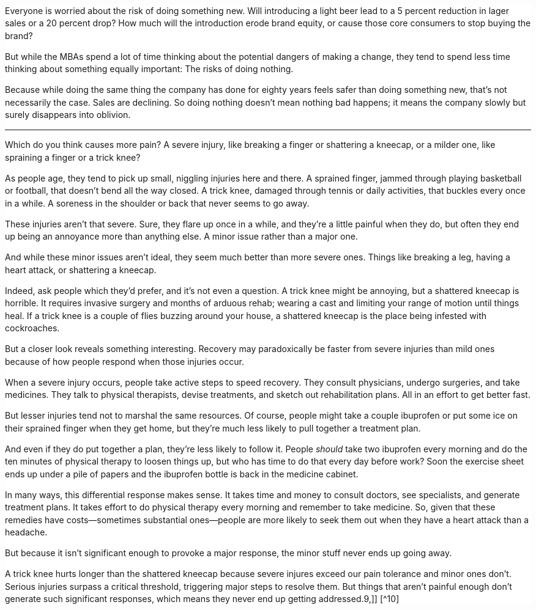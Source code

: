 Everyone is worried about the risk of doing something new. Will introducing a light beer lead to a 5 percent reduction in lager sales or a 20 percent drop? How much will the introduction erode brand equity, or cause those core consumers to stop buying the brand?

But while the MBAs spend a lot of time thinking about the potential dangers of making a change, they tend to spend less time thinking about something equally important: The risks of doing nothing.

Because while doing the same thing the company has done for eighty years feels safer than doing something new, that’s not necessarily the case. Sales are declining. So doing nothing doesn’t mean nothing bad happens; it means the company slowly but surely disappears into oblivion.

---

Which do you think causes more pain? A severe injury, like breaking a finger or shattering a kneecap, or a milder one, like spraining a finger or a trick knee?

As people age, they tend to pick up small, niggling injuries here and there. A sprained finger, jammed through playing basketball or football, that doesn’t bend all the way closed. A trick knee, damaged through tennis or daily activities, that buckles every once in a while. A soreness in the shoulder or back that never seems to go away.

These injuries aren’t that severe. Sure, they flare up once in a while, and they’re a little painful when they do, but often they end up being an annoyance more than anything else. A minor issue rather than a major one.

And while these minor issues aren’t ideal, they seem much better than more severe ones. Things like breaking a leg, having a heart attack, or shattering a kneecap.

Indeed, ask people which they’d prefer, and it’s not even a question. A trick knee might be annoying, but a shattered kneecap is horrible. It requires invasive surgery and months of arduous rehab; wearing a cast and limiting your range of motion until things heal. If a trick knee is a couple of flies buzzing around your house, a shattered kneecap is the place being infested with cockroaches.

But a closer look reveals something interesting. Recovery may paradoxically be faster from severe injuries than mild ones because of how people respond when those injuries occur.

When a severe injury occurs, people take active steps to speed recovery. They consult physicians, undergo surgeries, and take medicines. They talk to physical therapists, devise treatments, and sketch out rehabilitation plans. All in an effort to get better fast.

But lesser injuries tend not to marshal the same resources. Of course, people might take a couple ibuprofen or put some ice on their sprained finger when they get home, but they’re much less likely to pull together a treatment plan.

And even if they do put together a plan, they’re less likely to follow it. People _should_ take two ibuprofen every morning and do the ten minutes of physical therapy to loosen things up, but who has time to do that every day before work? Soon the exercise sheet ends up under a pile of papers and the ibuprofen bottle is back in the medicine cabinet.

In many ways, this differential response makes sense. It takes time and money to consult doctors, see specialists, and generate treatment plans. It takes effort to do physical therapy every morning and remember to take medicine. So, given that these remedies have costs—sometimes substantial ones—people are more likely to seek them out when they have a heart attack than a headache.

But because it isn’t significant enough to provoke a major response, the minor stuff never ends up going away.

A trick knee hurts longer than the shattered kneecap because severe injures exceed our pain tolerance and minor ones don’t. Serious injuries surpass a critical threshold, triggering major steps to resolve them. But things that aren’t painful enough don’t generate such significant responses, which means they never end up getting addressed.9,]] [^10]
